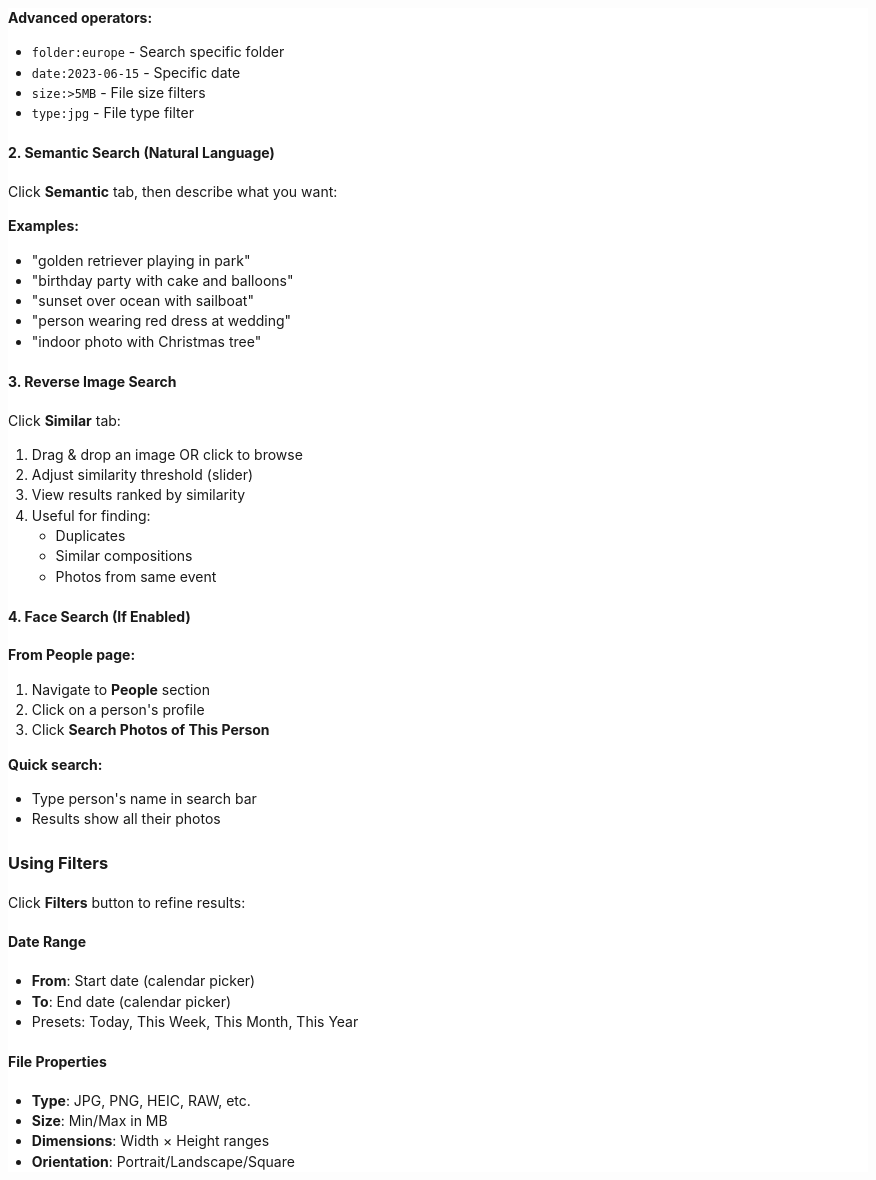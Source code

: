 **Advanced operators:**
- `folder:europe` - Search specific folder
- `date:2023-06-15` - Specific date
- `size:>5MB` - File size filters
- `type:jpg` - File type filter

#### 2. Semantic Search (Natural Language)

Click **Semantic** tab, then describe what you want:

**Examples:**
- "golden retriever playing in park"
- "birthday party with cake and balloons"
- "sunset over ocean with sailboat"
- "person wearing red dress at wedding"
- "indoor photo with Christmas tree"

#### 3. Reverse Image Search

Click **Similar** tab:

1. Drag & drop an image OR click to browse
2. Adjust similarity threshold (slider)
3. View results ranked by similarity
4. Useful for finding:
   - Duplicates
   - Similar compositions
   - Photos from same event

#### 4. Face Search (If Enabled)

**From People page:**
1. Navigate to **People** section
2. Click on a person's profile
3. Click **Search Photos of This Person**

**Quick search:**
- Type person's name in search bar
- Results show all their photos

### Using Filters

Click **Filters** button to refine results:

#### Date Range
- **From**: Start date (calendar picker)
- **To**: End date (calendar picker)
- Presets: Today, This Week, This Month, This Year

#### File Properties
- **Type**: JPG, PNG, HEIC, RAW, etc.
- **Size**: Min/Max in MB
- **Dimensions**: Width × Height ranges
- **Orientation**: Portrait/Landscape/Square
